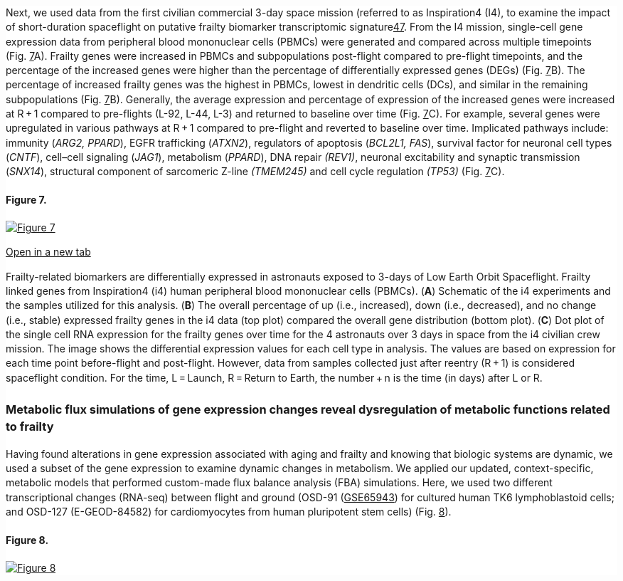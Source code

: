 Next, we used data from the first civilian commercial 3-day space mission (referred to as Inspiration4 (I4), to examine the impact of short-duration spaceflight on putative frailty biomarker transcriptomic signature[47](#CR47). From the I4 mission, single-cell gene expression data from peripheral blood mononuclear cells (PBMCs) were generated and compared across multiple timepoints (Fig. [7](#Fig7)A). Frailty genes were increased in PBMCs and subpopulations post-flight compared to pre-flight timepoints, and the percentage of the increased genes were higher than the percentage of differentially expressed genes (DEGs) (Fig. [7](#Fig7)B). The percentage of increased frailty genes was the highest in PBMCs, lowest in dendritic cells (DCs), and similar in the remaining subpopulations (Fig. [7](#Fig7)B). Generally, the average expression and percentage of expression of the increased genes were increased at R + 1 compared to pre-flights (L-92, L-44, L-3) and returned to baseline over time (Fig. [7](#Fig7)C). For example, several genes were upregulated in various pathways at R + 1 compared to pre-flight and reverted to baseline over time. Implicated pathways include: immunity (*ARG2, PPARD*), EGFR trafficking (*ATXN2*), regulators of apoptosis (*BCL2L1, FAS*), survival factor for neuronal cell types (*CNTF*), cell–cell signaling (*JAG1*), metabolism (*PPARD*), DNA repair *(REV1)*, neuronal excitability and synaptic transmission (*SNX14*), structural component of sarcomeric Z-line *(TMEM245)* and cell cycle regulation *(TP53)* (Fig. [7](#Fig7)C).

#### Figure 7.

[![Figure 7](https://cdn.ncbi.nlm.nih.gov/pmc/blobs/f9d3/11166946/a00ae98397d0/41598_2024_57948_Fig7_HTML.jpg)](https://www.ncbi.nlm.nih.gov/core/lw/2.0/html/tileshop_pmc/tileshop_pmc_inline.html?title=Click%20on%20image%20to%20zoom&p=PMC3&id=11166946_41598_2024_57948_Fig7_HTML.jpg)

[Open in a new tab](figure/Fig7/)

Frailty-related biomarkers are differentially expressed in astronauts exposed to 3-days of Low Earth Orbit Spaceflight. Frailty linked genes from Inspiration4 (i4) human peripheral blood mononuclear cells (PBMCs). (**A**) Schematic of the i4 experiments and the samples utilized for this analysis. (**B**) The overall percentage of up (i.e., increased), down (i.e., decreased), and no change (i.e., stable) expressed frailty genes in the i4 data (top plot) compared the overall gene distribution (bottom plot). (**C**) Dot plot of the single cell RNA expression for the frailty genes over time for the 4 astronauts over 3 days in space from the i4 civilian crew mission. The image shows the differential expression values for each cell type in analysis. The values are based on expression for each time point before-flight and post-flight. However, data from samples collected just after reentry (R + 1) is considered spaceflight condition. For the time, L = Launch, R = Return to Earth, the number + n is the time (in days) after L or R.

### Metabolic flux simulations of gene expression changes reveal dysregulation of metabolic functions related to frailty

Having found alterations in gene expression associated with aging and frailty and knowing that biologic systems are dynamic, we used a subset of the gene expression to examine dynamic changes in metabolism. We applied our updated, context-specific, metabolic models that performed custom-made flux balance analysis (FBA) simulations. Here, we used two different transcriptional changes (RNA-seq) between flight and ground (OSD-91 ([GSE65943](https://www.ncbi.nlm.nih.gov/geo/query/acc.cgi?acc=GSE65943)) for cultured human TK6 lymphoblastoid cells; and OSD-127 (E-GEOD-84582) for cardiomyocytes from human pluripotent stem cells) (Fig. [8](#Fig8)).

#### Figure 8.

[![Figure 8](https://cdn.ncbi.nlm.nih.gov/pmc/blobs/f9d3/11166946/d6f9f6ed89e0/41598_2024_57948_Fig8_HTML.jpg)](https://www.ncbi.nlm.nih.gov/core/lw/2.0/html/tileshop_pmc/tileshop_pmc_inline.html?title=Click%20on%20image%20to%20zoom&p=PMC3&id=11166946_41598_2024_57948_Fig8_HTML.jpg)
